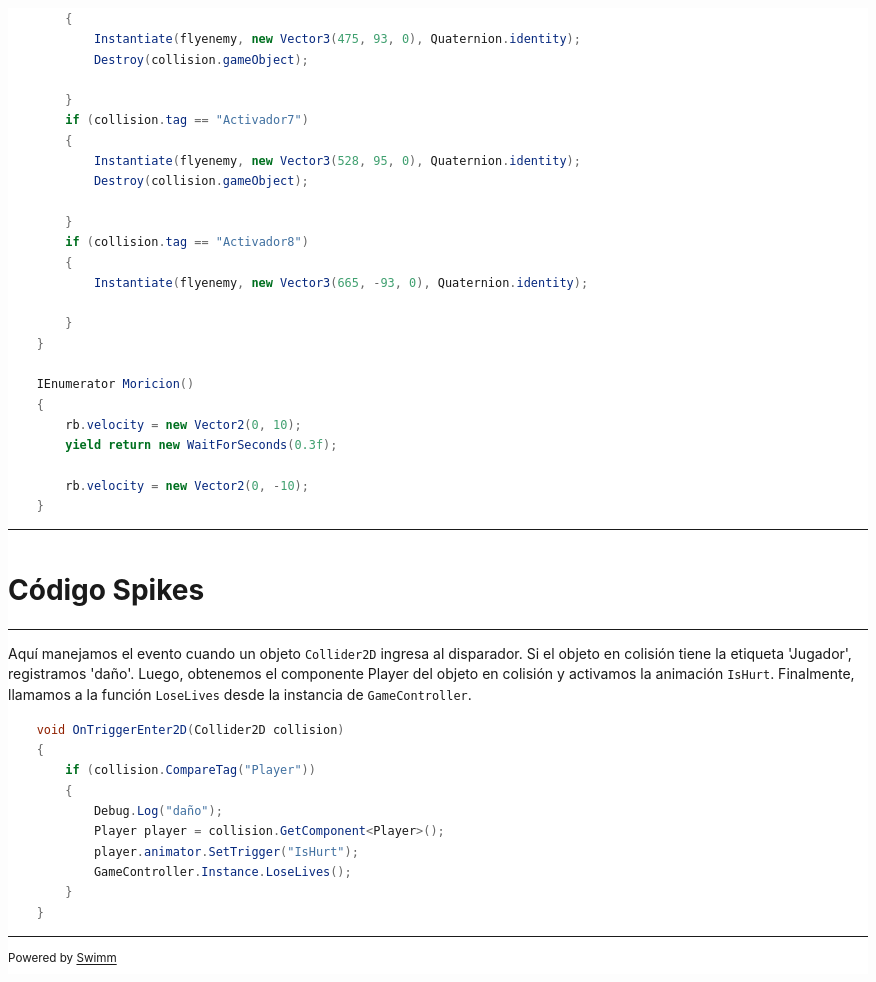```c#
        {
            Instantiate(flyenemy, new Vector3(475, 93, 0), Quaternion.identity);
            Destroy(collision.gameObject);

        }
        if (collision.tag == "Activador7")
        {
            Instantiate(flyenemy, new Vector3(528, 95, 0), Quaternion.identity);
            Destroy(collision.gameObject);

        }
        if (collision.tag == "Activador8")
        {
            Instantiate(flyenemy, new Vector3(665, -93, 0), Quaternion.identity);

        }
    }

    IEnumerator Moricion()
    {
        rb.velocity = new Vector2(0, 10);
        yield return new WaitForSeconds(0.3f);

        rb.velocity = new Vector2(0, -10);
    }
```

---

</SwmSnippet>

# Código Spikes

<SwmSnippet path="/Assets/Script/Spikes.cs" line="18">

---

Aquí manejamos el evento cuando un objeto <SwmToken path="/Assets/Script/Spikes.cs" pos="18:5:5" line-data="    void OnTriggerEnter2D(Collider2D collision)">`Collider2D`</SwmToken> ingresa al disparador. Si el objeto en colisión tiene la etiqueta 'Jugador', registramos 'daño'. Luego, obtenemos el componente Player del objeto en colisión y activamos la animación <SwmToken path="/Assets/Script/Spikes.cs" pos="24:8:8" line-data="            player.animator.SetTrigger(&quot;IsHurt&quot;);">`IsHurt`</SwmToken>. Finalmente, llamamos a la función <SwmToken path="/Assets/Script/Spikes.cs" pos="25:5:5" line-data="            GameController.Instance.LoseLives();">`LoseLives`</SwmToken> desde la instancia de <SwmToken path="/Assets/Script/HUD.cs" pos="19:7:7" line-data="        Gems.text = GameController.Instance.TotalPoint.ToString();">`GameController`</SwmToken>.

```c#
    void OnTriggerEnter2D(Collider2D collision)
    {
        if (collision.CompareTag("Player"))
        {
            Debug.Log("daño");
            Player player = collision.GetComponent<Player>();
            player.animator.SetTrigger("IsHurt");
            GameController.Instance.LoseLives();
        }
    }
```

---

</SwmSnippet>

<SwmMeta version="3.0.0" repo-id="Z2l0aHViJTNBJTNBU2VtZXN0cmFsX01EUyUzQSUzQU1hdXJpY2lvVEI5Nw==" repo-name="Semestral_MDS"><sup>Powered by [Swimm](https://app.swimm.io/)</sup></SwmMeta>
